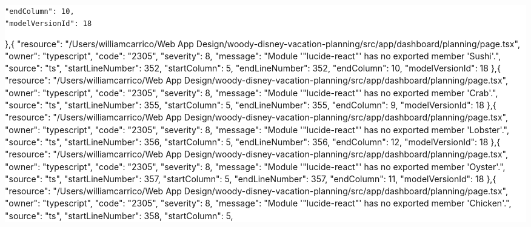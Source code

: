 	"endColumn": 10,
	"modelVersionId": 18
},{
	"resource": "/Users/williamcarrico/Web App Design/woody-disney-vacation-planning/src/app/dashboard/planning/page.tsx",
	"owner": "typescript",
	"code": "2305",
	"severity": 8,
	"message": "Module '\"lucide-react\"' has no exported member 'Sushi'.",
	"source": "ts",
	"startLineNumber": 352,
	"startColumn": 5,
	"endLineNumber": 352,
	"endColumn": 10,
	"modelVersionId": 18
},{
	"resource": "/Users/williamcarrico/Web App Design/woody-disney-vacation-planning/src/app/dashboard/planning/page.tsx",
	"owner": "typescript",
	"code": "2305",
	"severity": 8,
	"message": "Module '\"lucide-react\"' has no exported member 'Crab'.",
	"source": "ts",
	"startLineNumber": 355,
	"startColumn": 5,
	"endLineNumber": 355,
	"endColumn": 9,
	"modelVersionId": 18
},{
	"resource": "/Users/williamcarrico/Web App Design/woody-disney-vacation-planning/src/app/dashboard/planning/page.tsx",
	"owner": "typescript",
	"code": "2305",
	"severity": 8,
	"message": "Module '\"lucide-react\"' has no exported member 'Lobster'.",
	"source": "ts",
	"startLineNumber": 356,
	"startColumn": 5,
	"endLineNumber": 356,
	"endColumn": 12,
	"modelVersionId": 18
},{
	"resource": "/Users/williamcarrico/Web App Design/woody-disney-vacation-planning/src/app/dashboard/planning/page.tsx",
	"owner": "typescript",
	"code": "2305",
	"severity": 8,
	"message": "Module '\"lucide-react\"' has no exported member 'Oyster'.",
	"source": "ts",
	"startLineNumber": 357,
	"startColumn": 5,
	"endLineNumber": 357,
	"endColumn": 11,
	"modelVersionId": 18
},{
	"resource": "/Users/williamcarrico/Web App Design/woody-disney-vacation-planning/src/app/dashboard/planning/page.tsx",
	"owner": "typescript",
	"code": "2305",
	"severity": 8,
	"message": "Module '\"lucide-react\"' has no exported member 'Chicken'.",
	"source": "ts",
	"startLineNumber": 358,
	"startColumn": 5,